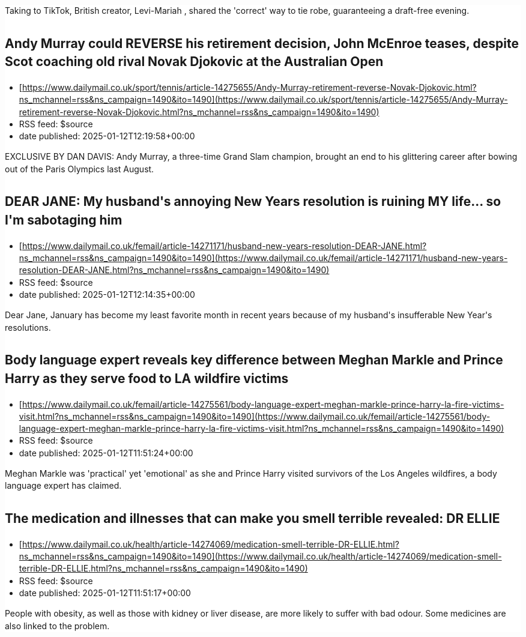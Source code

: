 Taking to TikTok, British creator, Levi-Mariah , shared the 'correct' way to tie robe, guaranteeing a draft-free evening.

## Andy Murray could REVERSE his retirement decision, John McEnroe teases, despite Scot coaching old rival Novak Djokovic at the Australian Open
 - [https://www.dailymail.co.uk/sport/tennis/article-14275655/Andy-Murray-retirement-reverse-Novak-Djokovic.html?ns_mchannel=rss&ns_campaign=1490&ito=1490](https://www.dailymail.co.uk/sport/tennis/article-14275655/Andy-Murray-retirement-reverse-Novak-Djokovic.html?ns_mchannel=rss&ns_campaign=1490&ito=1490)
 - RSS feed: $source
 - date published: 2025-01-12T12:19:58+00:00

EXCLUSIVE BY DAN DAVIS: Andy Murray, a three-time Grand Slam champion, brought an end to his glittering career after bowing out of the Paris Olympics last August.

## DEAR JANE: My husband's annoying New Years resolution is ruining MY life... so I'm sabotaging him
 - [https://www.dailymail.co.uk/femail/article-14271171/husband-new-years-resolution-DEAR-JANE.html?ns_mchannel=rss&ns_campaign=1490&ito=1490](https://www.dailymail.co.uk/femail/article-14271171/husband-new-years-resolution-DEAR-JANE.html?ns_mchannel=rss&ns_campaign=1490&ito=1490)
 - RSS feed: $source
 - date published: 2025-01-12T12:14:35+00:00

Dear Jane, January has become my least favorite month in recent years because of my husband's insufferable New Year's resolutions.

## Body language expert reveals key difference between Meghan Markle and Prince Harry as they serve food to LA wildfire victims
 - [https://www.dailymail.co.uk/femail/article-14275561/body-language-expert-meghan-markle-prince-harry-la-fire-victims-visit.html?ns_mchannel=rss&ns_campaign=1490&ito=1490](https://www.dailymail.co.uk/femail/article-14275561/body-language-expert-meghan-markle-prince-harry-la-fire-victims-visit.html?ns_mchannel=rss&ns_campaign=1490&ito=1490)
 - RSS feed: $source
 - date published: 2025-01-12T11:51:24+00:00

Meghan Markle was 'practical' yet 'emotional' as she and Prince Harry visited survivors of the Los Angeles wildfires, a body language expert has claimed.

## The medication and illnesses that can make you smell terrible revealed: DR ELLIE
 - [https://www.dailymail.co.uk/health/article-14274069/medication-smell-terrible-DR-ELLIE.html?ns_mchannel=rss&ns_campaign=1490&ito=1490](https://www.dailymail.co.uk/health/article-14274069/medication-smell-terrible-DR-ELLIE.html?ns_mchannel=rss&ns_campaign=1490&ito=1490)
 - RSS feed: $source
 - date published: 2025-01-12T11:51:17+00:00

People with obesity, as well as those with kidney or liver disease, are more likely to suffer with bad odour. Some medicines are also linked to the problem.
